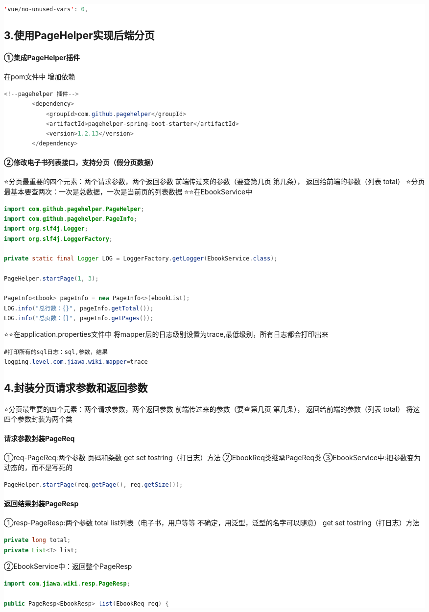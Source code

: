 ```java
'vue/no-unused-vars': 0,
```

## 3.使用PageHelper实现后端分页
#### ①集成PageHelper插件
在pom文件中 增加依赖
```java
<!--pagehelper 插件-->
		<dependency>
			<groupId>com.github.pagehelper</groupId>
			<artifactId>pagehelper-spring-boot-starter</artifactId>
			<version>1.2.13</version>
		</dependency>
```


#### ②修改电子书列表接口，支持分页（假分页数据）
⭐分页最重要的四个元素：两个请求参数，两个返回参数
前端传过来的参数（要查第几页 第几条）， 返回给前端的参数（列表 total）
⭐分页最基本要查两次：一次是总数据，一次是当前页的列表数据
⭐⭐在EbookService中
```java
import com.github.pagehelper.PageHelper;
import com.github.pagehelper.PageInfo;
import org.slf4j.Logger;
import org.slf4j.LoggerFactory;

private static final Logger LOG = LoggerFactory.getLogger(EbookService.class);

PageHelper.startPage(1, 3);

PageInfo<Ebook> pageInfo = new PageInfo<>(ebookList);
LOG.info("总行数：{}", pageInfo.getTotal());
LOG.info("总页数：{}", pageInfo.getPages());
```
⭐⭐在application.properties文件中
将mapper层的日志级别设置为trace,最低级别，所有日志都会打印出来
```java
#打印所有的sql日志：sql,参数，结果
logging.level.com.jiawa.wiki.mapper=trace
```
## 4.封装分页请求参数和返回参数
⭐分页最重要的四个元素：两个请求参数，两个返回参数
前端传过来的参数（要查第几页 第几条）， 返回给前端的参数（列表 total）
将这四个参数封装为两个类
#### 请求参数封装PageReq
①req-PageReq:两个参数 页码和条数 get set tostring（打日志）方法
②EbookReq类继承PageReq类
③EbookService中:把参数变为动态的，而不是写死的
```java
PageHelper.startPage(req.getPage(), req.getSize());
```
#### 返回结果封装PageResp
①resp-PageResp:两个参数 total list列表（电子书，用户等等 不确定，用泛型，泛型的名字可以随意） get set tostring（打日志）方法
```java
private long total;
private List<T> list;
```
②EbookService中：返回整个PageResp<EbookResp>
```java
import com.jiawa.wiki.resp.PageResp;

public PageResp<EbookResp> list(EbookReq req) {
```